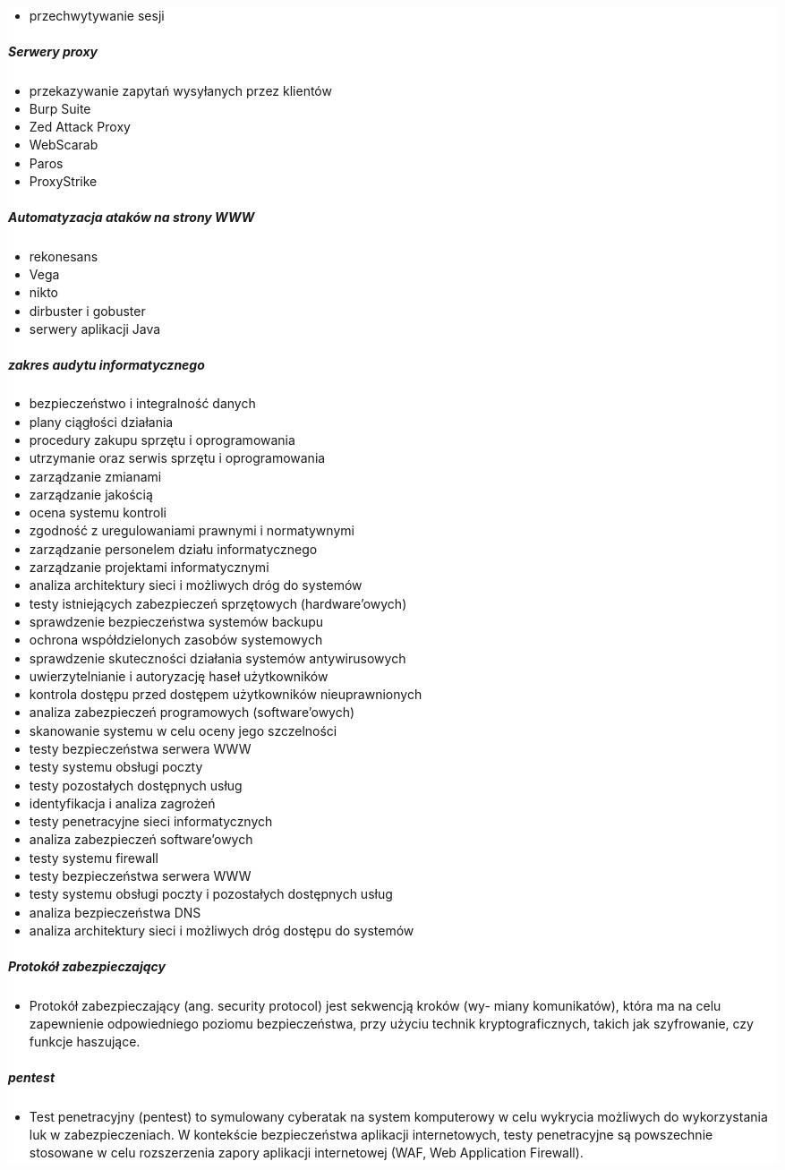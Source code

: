 * przechwytywanie sesji
##### Serwery proxy
* przekazywanie zapytań wysyłanych przez klientów
* Burp Suite
* Zed Attack Proxy
* WebScarab
* Paros
* ProxyStrike

##### Automatyzacja ataków na strony WWW
* rekonesans
* Vega
* nikto
* dirbuster i gobuster
* serwery aplikacji Java
##### zakres audytu informatycznego 
* bezpieczeństwo i integralność danych
* plany ciągłości działania
* procedury zakupu sprzętu i oprogramowania
* utrzymanie oraz serwis sprzętu i oprogramowania
* zarządzanie zmianami
* zarządzanie jakością
* ocena systemu kontroli
* zgodność z uregulowaniami prawnymi i normatywnymi
* zarządzanie personelem działu informatycznego
* zarządzanie projektami informatycznymi
* analiza architektury sieci i możliwych dróg do systemów
* testy istniejących zabezpieczeń sprzętowych (hardware’owych)
* sprawdzenie bezpieczeństwa systemów backupu
* ochrona współdzielonych zasobów systemowych 
* sprawdzenie skuteczności działania systemów antywirusowych
* uwierzytelnianie i autoryzację haseł użytkowników
* kontrola dostępu przed dostępem użytkowników nieuprawnionych
* analiza zabezpieczeń programowych (software’owych)
* skanowanie systemu w celu oceny jego szczelności
* testy bezpieczeństwa serwera WWW
* testy systemu obsługi poczty
* testy pozostałych dostępnych usług
* identyfikacja i analiza zagrożeń
* testy penetracyjne sieci informatycznych
* analiza zabezpieczeń software’owych
* testy systemu firewall
* testy bezpieczeństwa serwera WWW
* testy systemu obsługi poczty i pozostałych dostępnych usług
* analiza bezpieczeństwa DNS
* analiza architektury sieci i możliwych dróg dostępu do systemów
##### Protokół zabezpieczający
* Protokół zabezpieczający (ang. security protocol) jest sekwencją kroków (wy- miany komunikatów), która ma na celu zapewnienie odpowiedniego poziomu bezpieczeństwa, przy użyciu technik kryptograficznych, takich jak szyfrowanie, czy funkcje haszujące.
##### pentest 
* Test penetracyjny (pentest) to symulowany cyberatak na system komputerowy w celu wykrycia możliwych do wykorzystania luk w zabezpieczeniach. W kontekście bezpieczeństwa aplikacji internetowych, testy penetracyjne są powszechnie stosowane w celu rozszerzenia zapory aplikacji internetowej (WAF, Web Application Firewall).